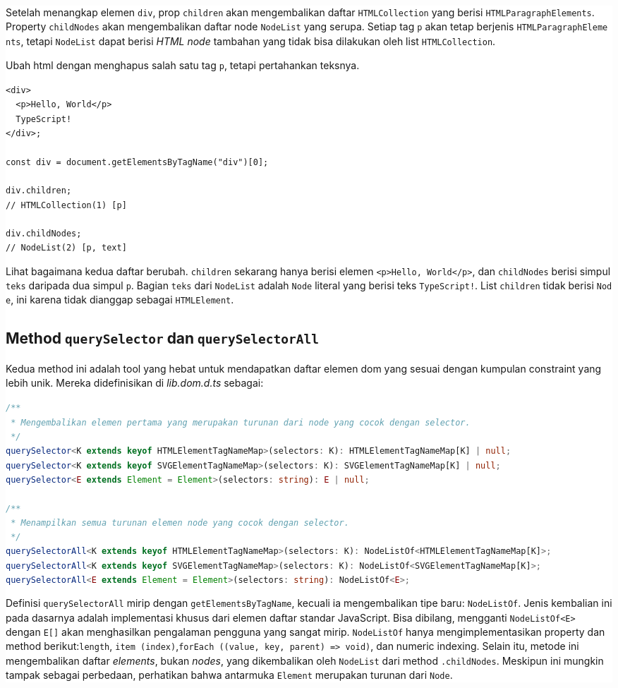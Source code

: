 Setelah menangkap elemen `div`, prop `children` akan mengembalikan daftar `HTMLCollection` yang berisi `HTMLParagraphElements`. Property `childNodes` akan mengembalikan daftar node `NodeList` yang serupa. Setiap tag `p` akan tetap berjenis `HTMLParagraphElements`, tetapi `NodeList` dapat berisi _HTML node_ tambahan yang tidak bisa dilakukan oleh list `HTMLCollection`.

Ubah html dengan menghapus salah satu tag `p`, tetapi pertahankan teksnya.

```tsx
<div>
  <p>Hello, World</p>
  TypeScript!
</div>;

const div = document.getElementsByTagName("div")[0];

div.children;
// HTMLCollection(1) [p]

div.childNodes;
// NodeList(2) [p, text]
```

Lihat bagaimana kedua daftar berubah. `children` sekarang hanya berisi elemen `<p>Hello, World</p>`, dan `childNodes` berisi simpul `teks` daripada dua simpul `p`. Bagian `teks` dari `NodeList` adalah `Node` literal yang berisi teks `TypeScript!`. List `children` tidak berisi `Node`, ini karena tidak dianggap sebagai `HTMLElement`.

## Method `querySelector` dan `querySelectorAll`

Kedua method ini adalah tool yang hebat untuk mendapatkan daftar elemen dom yang sesuai dengan kumpulan constraint yang lebih unik. Mereka didefinisikan di _lib.dom.d.ts_ sebagai:

```ts
/**
 * Mengembalikan elemen pertama yang merupakan turunan dari node yang cocok dengan selector.
 */
querySelector<K extends keyof HTMLElementTagNameMap>(selectors: K): HTMLElementTagNameMap[K] | null;
querySelector<K extends keyof SVGElementTagNameMap>(selectors: K): SVGElementTagNameMap[K] | null;
querySelector<E extends Element = Element>(selectors: string): E | null;

/**
 * Menampilkan semua turunan elemen node yang cocok dengan selector.
 */
querySelectorAll<K extends keyof HTMLElementTagNameMap>(selectors: K): NodeListOf<HTMLElementTagNameMap[K]>;
querySelectorAll<K extends keyof SVGElementTagNameMap>(selectors: K): NodeListOf<SVGElementTagNameMap[K]>;
querySelectorAll<E extends Element = Element>(selectors: string): NodeListOf<E>;
```

Definisi `querySelectorAll` mirip dengan `getElementsByTagName`, kecuali ia mengembalikan tipe baru: `NodeListOf`. Jenis kembalian ini pada dasarnya adalah implementasi khusus dari elemen daftar standar JavaScript. Bisa dibilang, mengganti `NodeListOf<E>` dengan `E[]` akan menghasilkan pengalaman pengguna yang sangat mirip. `NodeListOf` hanya mengimplementasikan property dan method berikut:`length`, `item (index)`,`forEach ((value, key, parent) => void)`, dan numeric indexing. Selain itu, metode ini mengembalikan daftar _elements_, bukan _nodes_, yang dikembalikan oleh `NodeList` dari method `.childNodes`. Meskipun ini mungkin tampak sebagai perbedaan, perhatikan bahwa antarmuka `Element` merupakan turunan dari `Node`.
